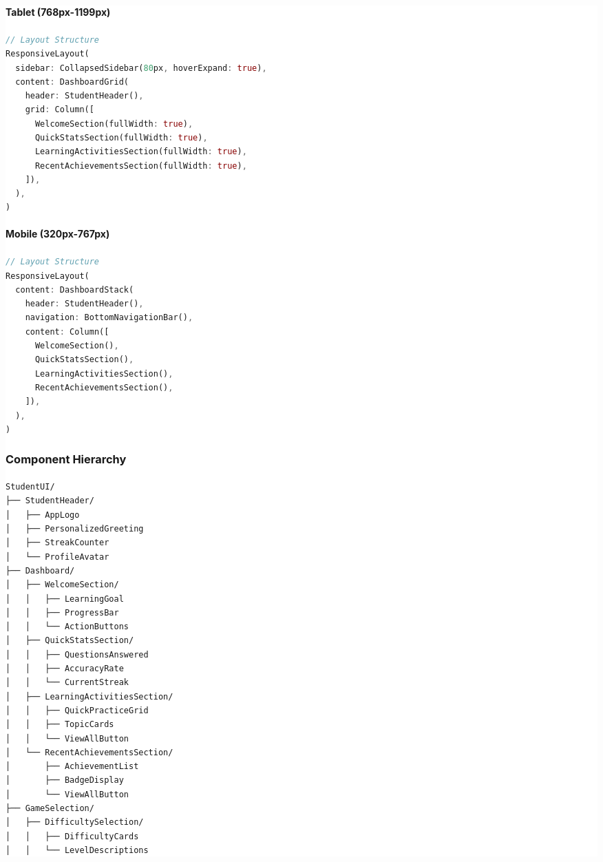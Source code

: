 #### Tablet (768px-1199px)
```dart
// Layout Structure
ResponsiveLayout(
  sidebar: CollapsedSidebar(80px, hoverExpand: true),
  content: DashboardGrid(
    header: StudentHeader(),
    grid: Column([
      WelcomeSection(fullWidth: true),
      QuickStatsSection(fullWidth: true),
      LearningActivitiesSection(fullWidth: true),
      RecentAchievementsSection(fullWidth: true),
    ]),
  ),
)
```

#### Mobile (320px-767px)
```dart
// Layout Structure
ResponsiveLayout(
  content: DashboardStack(
    header: StudentHeader(),
    navigation: BottomNavigationBar(),
    content: Column([
      WelcomeSection(),
      QuickStatsSection(),
      LearningActivitiesSection(),
      RecentAchievementsSection(),
    ]),
  ),
)
```

### Component Hierarchy

```
StudentUI/
├── StudentHeader/
│   ├── AppLogo
│   ├── PersonalizedGreeting
│   ├── StreakCounter
│   └── ProfileAvatar
├── Dashboard/
│   ├── WelcomeSection/
│   │   ├── LearningGoal
│   │   ├── ProgressBar
│   │   └── ActionButtons
│   ├── QuickStatsSection/
│   │   ├── QuestionsAnswered
│   │   ├── AccuracyRate
│   │   └── CurrentStreak
│   ├── LearningActivitiesSection/
│   │   ├── QuickPracticeGrid
│   │   ├── TopicCards
│   │   └── ViewAllButton
│   └── RecentAchievementsSection/
│       ├── AchievementList
│       ├── BadgeDisplay
│       └── ViewAllButton
├── GameSelection/
│   ├── DifficultySelection/
│   │   ├── DifficultyCards
│   │   └── LevelDescriptions
```
